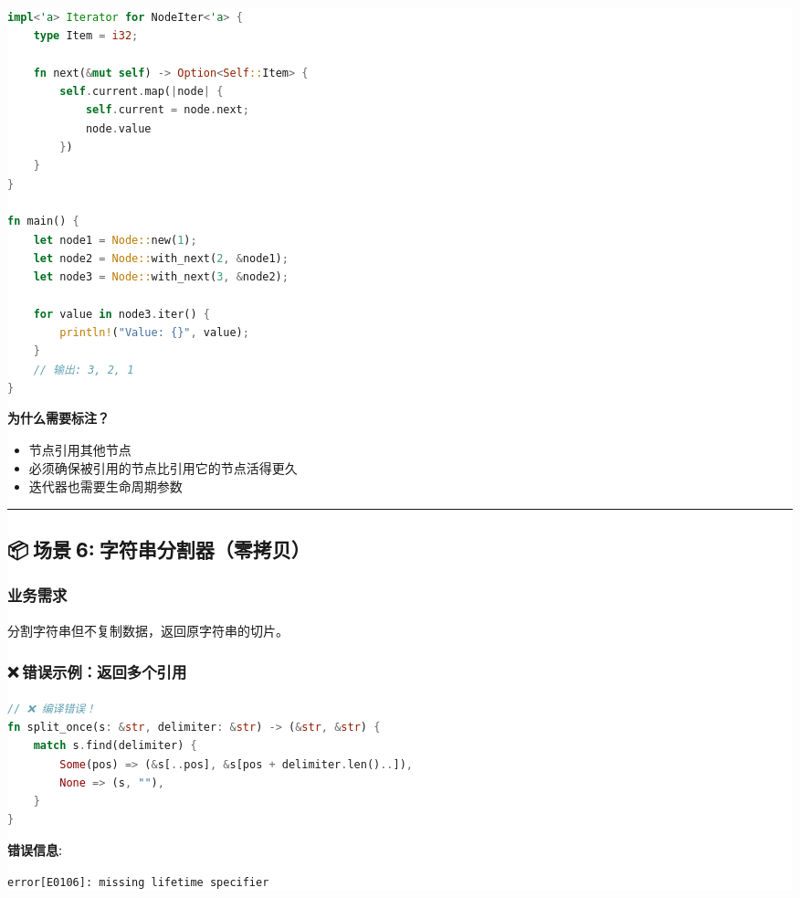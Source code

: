 ```rust
impl<'a> Iterator for NodeIter<'a> {
    type Item = i32;
    
    fn next(&mut self) -> Option<Self::Item> {
        self.current.map(|node| {
            self.current = node.next;
            node.value
        })
    }
}

fn main() {
    let node1 = Node::new(1);
    let node2 = Node::with_next(2, &node1);
    let node3 = Node::with_next(3, &node2);
    
    for value in node3.iter() {
        println!("Value: {}", value);
    }
    // 输出: 3, 2, 1
}
```

**为什么需要标注？**
- 节点引用其他节点
- 必须确保被引用的节点比引用它的节点活得更久
- 迭代器也需要生命周期参数

---

## 📦 场景 6: 字符串分割器（零拷贝）

### 业务需求
分割字符串但不复制数据，返回原字符串的切片。

### ❌ 错误示例：返回多个引用

```rust
// ❌ 编译错误！
fn split_once(s: &str, delimiter: &str) -> (&str, &str) {
    match s.find(delimiter) {
        Some(pos) => (&s[..pos], &s[pos + delimiter.len()..]),
        None => (s, ""),
    }
}
```

**错误信息**:
```
error[E0106]: missing lifetime specifier
```
